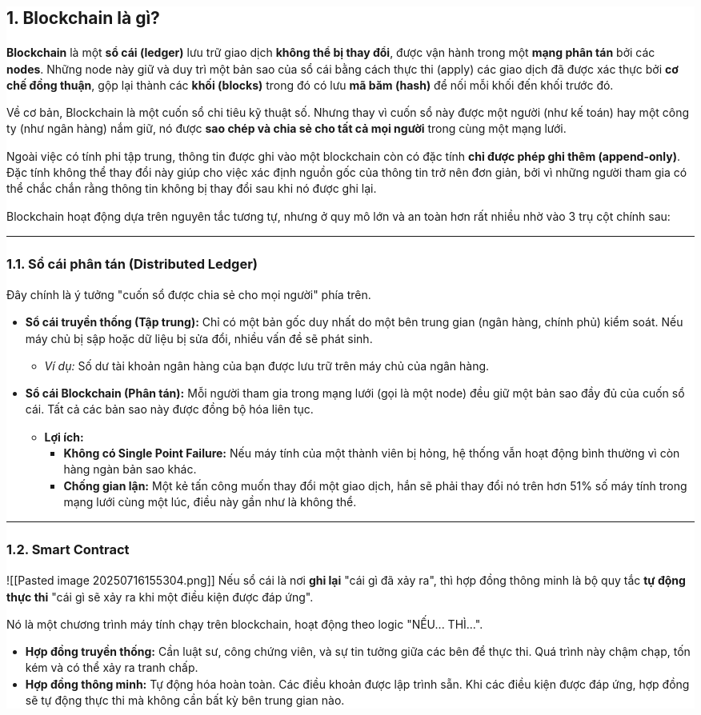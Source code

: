 

## **1. Blockchain là gì?**

 **Blockchain** là một **sổ cái (ledger)** lưu trữ giao dịch **không thể bị thay đổi**, được vận hành trong một **mạng phân tán** bởi các **nodes**. Những node này giữ và duy trì một bản sao của sổ cái bằng cách thực thi (apply) các giao dịch đã được xác thực bởi **cơ chế đồng thuận**, gộp lại thành các **khối (blocks)** trong đó có lưu **mã băm (hash)** để nối mỗi khối đến khối trước đó.

Về cơ bản, Blockchain là một cuốn sổ chi tiêu kỹ thuật số. Nhưng thay vì cuốn sổ này được một người (như kế toán) hay một công ty (như ngân hàng) nắm giữ, nó được **sao chép và chia sẻ cho tất cả mọi người** trong cùng một mạng lưới.

Ngoài việc có tính phi tập trung, thông tin được ghi vào một blockchain còn có đặc tính **chỉ được phép ghi thêm (append-only)**. Đặc tính không thể thay đổi này giúp cho việc xác định nguồn gốc của thông tin trở nên đơn giản, bởi vì những người tham gia có thể chắc chắn rằng thông tin không bị thay đổi sau khi nó được ghi lại. 

Blockchain hoạt động dựa trên nguyên tắc tương tự, nhưng ở quy mô lớn và an toàn hơn rất nhiều nhờ vào 3 trụ cột chính sau:

---

### **1.1. Sổ cái phân tán (Distributed Ledger)**

Đây chính là ý tưởng "cuốn sổ được chia sẻ cho mọi người" phía trên.

- **Sổ cái truyền thống (Tập trung):** Chỉ có một bản gốc duy nhất do một bên trung gian (ngân hàng, chính phủ) kiểm soát. Nếu máy chủ bị sập hoặc dữ liệu bị sửa đổi, nhiều vấn đề sẽ phát sinh.

    - _Ví dụ:_ Số dư tài khoản ngân hàng của bạn được lưu trữ trên máy chủ của ngân hàng.
- **Sổ cái Blockchain (Phân tán):** Mỗi người tham gia trong mạng lưới (gọi là một node) đều giữ một bản sao đầy đủ của cuốn sổ cái. Tất cả các bản sao này được đồng bộ hóa liên tục.
    
    - **Lợi ích:**
        - **Không có Single Point Failure:** Nếu máy tính của một thành viên bị hỏng, hệ thống vẫn hoạt động bình thường vì còn hàng ngàn bản sao khác.
        - **Chống gian lận:** Một kẻ tấn công muốn thay đổi một giao dịch, hắn sẽ phải thay đổi nó trên hơn 51% số máy tính trong mạng lưới cùng một lúc, điều này gần như là không thể.

---

### **1.2. Smart Contract**


![[Pasted image 20250716155304.png]]
Nếu sổ cái là nơi **ghi lại** "cái gì đã xảy ra", thì hợp đồng thông minh là bộ quy tắc **tự động thực thi** "cái gì sẽ xảy ra khi một điều kiện được đáp ứng".

Nó là một chương trình máy tính chạy trên blockchain, hoạt động theo logic "NẾU... THÌ...".

- **Hợp đồng truyền thống:** Cần luật sư, công chứng viên, và sự tin tưởng giữa các bên để thực thi. Quá trình này chậm chạp, tốn kém và có thể xảy ra tranh chấp.
- **Hợp đồng thông minh:** Tự động hóa hoàn toàn. Các điều khoản được lập trình sẵn. Khi các điều kiện được đáp ứng, hợp đồng sẽ tự động thực thi mà không cần bất kỳ bên trung gian nào.
